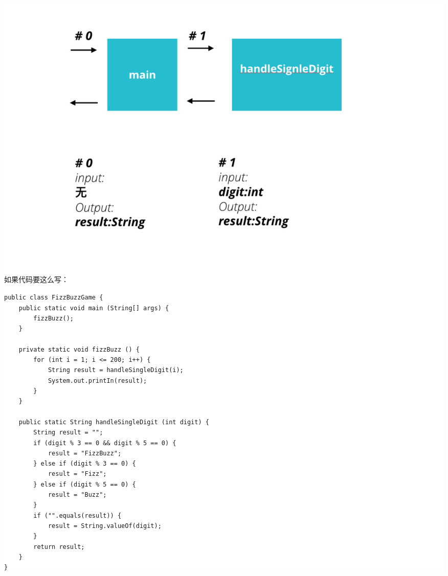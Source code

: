![img](./images/9ssxpylmd8.png)

如果代码要这么写：

```java{3, 8}
public class FizzBuzzGame {
    public static void main (String[] args) {
        fizzBuzz();
    }

    private static void fizzBuzz () {
        for (int i = 1; i <= 200; i++) {
            String result = handleSingleDigit(i);
            System.out.printIn(result);
        }
    }

    public static String handleSingleDigit (int digit) {
        String result = "";
        if (digit % 3 == 0 && digit % 5 == 0) {
            result = "FizzBuzz";
        } else if (digit % 3 == 0) {
            result = "Fizz";
        } else if (digit % 5 == 0) {
            result = "Buzz";
        }
        if ("".equals(result)) {
            result = String.valueOf(digit);
        }
        return result;
    }
}
```
